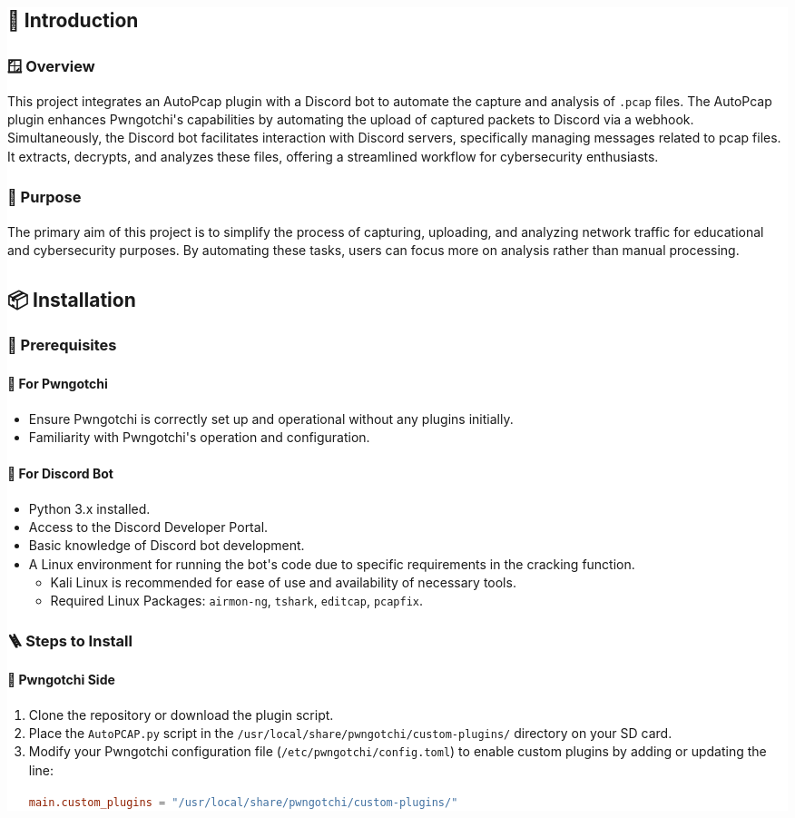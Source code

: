 ## 📜 Introduction

### 🪟 Overview

This project integrates an AutoPcap plugin
with a Discord bot to automate the capture and analysis of `.pcap` files.
The AutoPcap plugin enhances Pwngotchi's capabilities
by automating the upload of captured packets to Discord via a webhook.
Simultaneously, the Discord bot facilitates interaction with Discord servers,
specifically managing messages related to pcap files. 
It extracts, decrypts, and analyzes these files, 
offering a streamlined workflow for cybersecurity enthusiasts.

### 📖 Purpose

The primary aim of this project is to simplify 
the process of capturing, uploading, and analyzing network traffic 
for educational and cybersecurity purposes.
By automating these tasks, users can focus more on analysis rather than manual processing.

## 📦 Installation

### 📄 Prerequisites

#### 🧠 For Pwngotchi

- Ensure Pwngotchi is correctly set up and operational without any plugins initially.
- Familiarity with Pwngotchi's operation and configuration.

#### 🤖 For Discord Bot

- Python 3.x installed.
- Access to the Discord Developer Portal.
- Basic knowledge of Discord bot development.
- A Linux environment for running the bot's code due to specific requirements in the cracking function.
  - Kali Linux is recommended for ease of use and availability of necessary tools.
  - Required Linux Packages: `airmon-ng`, `tshark`, `editcap`, `pcapfix`.

### 🪜 Steps to Install

#### 🛜 Pwngotchi Side

1. Clone the repository or download the plugin script.
2. Place the `AutoPCAP.py` script in the `/usr/local/share/pwngotchi/custom-plugins/` directory on your SD card.
3. Modify your Pwngotchi configuration file (`/etc/pwngotchi/config.toml`) to enable custom plugins by adding or updating the line:
   ```toml
   main.custom_plugins = "/usr/local/share/pwngotchi/custom-plugins/"
   ```
